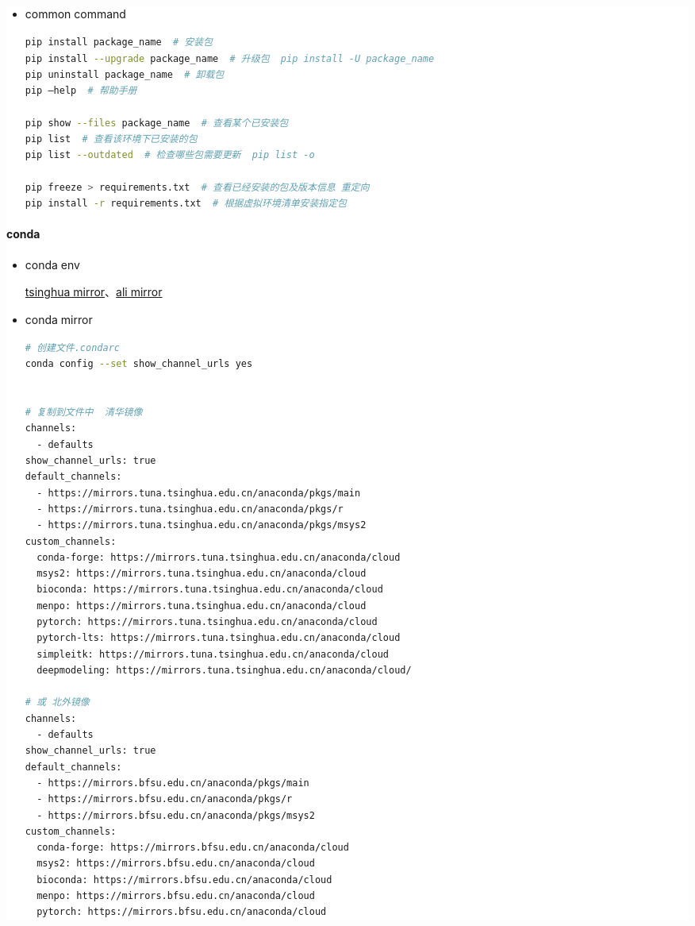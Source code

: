 - common command

  ```bash
  pip install package_name  # 安装包
  pip install --upgrade package_name  # 升级包  pip install -U package_name
  pip uninstall package_name  # 卸载包
  pip –help  # 帮助手册
  
  pip show --files package_name  # 查看某个已安装包
  pip list  # 查看该环境下已安装的包
  pip list --outdated  # 检查哪些包需要更新  pip list -o
  
  pip freeze > requirements.txt  # 查看已经安装的包及版本信息 重定向
  pip install -r requirements.txt  # 根据虚拟环境清单安装指定包
  
  ```

  



#### conda

- conda env

  [tsinghua mirror](https://mirrors.tuna.tsinghua.edu.cn/help/anaconda/)、[ali mirror](https://developer.aliyun.com/mirror/anaconda)



- conda mirror

  ```bash
  # 创建文件.condarc
  conda config --set show_channel_urls yes 
  
  
  # 复制到文件中  清华镜像
  channels:
    - defaults
  show_channel_urls: true
  default_channels:
    - https://mirrors.tuna.tsinghua.edu.cn/anaconda/pkgs/main
    - https://mirrors.tuna.tsinghua.edu.cn/anaconda/pkgs/r
    - https://mirrors.tuna.tsinghua.edu.cn/anaconda/pkgs/msys2
  custom_channels:
    conda-forge: https://mirrors.tuna.tsinghua.edu.cn/anaconda/cloud
    msys2: https://mirrors.tuna.tsinghua.edu.cn/anaconda/cloud
    bioconda: https://mirrors.tuna.tsinghua.edu.cn/anaconda/cloud
    menpo: https://mirrors.tuna.tsinghua.edu.cn/anaconda/cloud
    pytorch: https://mirrors.tuna.tsinghua.edu.cn/anaconda/cloud
    pytorch-lts: https://mirrors.tuna.tsinghua.edu.cn/anaconda/cloud
    simpleitk: https://mirrors.tuna.tsinghua.edu.cn/anaconda/cloud
    deepmodeling: https://mirrors.tuna.tsinghua.edu.cn/anaconda/cloud/
  
  # 或 北外镜像
  channels:
    - defaults
  show_channel_urls: true
  default_channels:
    - https://mirrors.bfsu.edu.cn/anaconda/pkgs/main
    - https://mirrors.bfsu.edu.cn/anaconda/pkgs/r
    - https://mirrors.bfsu.edu.cn/anaconda/pkgs/msys2
  custom_channels:
    conda-forge: https://mirrors.bfsu.edu.cn/anaconda/cloud
    msys2: https://mirrors.bfsu.edu.cn/anaconda/cloud
    bioconda: https://mirrors.bfsu.edu.cn/anaconda/cloud
    menpo: https://mirrors.bfsu.edu.cn/anaconda/cloud
    pytorch: https://mirrors.bfsu.edu.cn/anaconda/cloud
  ```